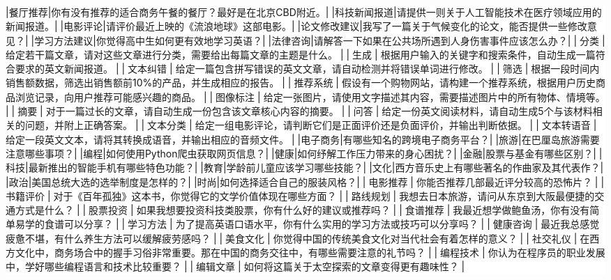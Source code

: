 |餐厅推荐|你有没有推荐的适合商务午餐的餐厅？最好是在北京CBD附近。|
|科技新闻报道|请提供一则关于人工智能技术在医疗领域应用的新闻报道。|
|电影评论|请评价最近上映的《流浪地球》这部电影。|
|论文修改建议|我写了一篇关于气候变化的论文，能否提供一些修改意见？|
|学习方法建议|你觉得高中生如何更有效地学习英语？|
|法律咨询|请解答一下如果在公共场所遇到人身伤害事件应该怎么办？|
| 分类                      | 给定若干篇文章，请对这些文章进行分类，需要给出每篇文章的主题是什么。                                             |
| 生成                      | 根据用户输入的关键字和搜索条件，自动生成一篇符合要求的英文新闻报道。                                             |
| 文本纠错                  | 给定一篇包含拼写错误的英文文章，请自动检测并将错误单词进行修改。                                                     |
| 筛选                      | 根据一段时间内销售额数据，筛选出销售额前10%的产品，并生成相应的报告。                                                |
| 推荐系统                  | 假设有一个购物网站，请构建一个推荐系统，根据用户历史商品浏览记录，向用户推荐可能感兴趣的商品。                    |
| 图像标注                  | 给定一张图片，请使用文字描述其内容，需要描述图片中的所有物体、情境等。                                               |
| 摘要                      | 对于一篇过长的文章，请自动生成一份包含该文章核心内容的摘要。                                                         |
| 问答                      | 给定一份英文阅读材料，请自动生成5个与该材料相关的问题，并附上正确答案。                                               |
| 文本分类                  | 给定一组电影评论，请判断它们是正面评价还是负面评价，并输出判断依据。                                                   |
| 文本转语音                | 给定一段英文文本，请将其转换成语音，并输出相应的音频文件。                                                             |
|电子商务|有哪些知名的跨境电子商务平台？|
|旅游|在巴厘岛旅游需要注意哪些事项？|
|编程|如何使用Python爬虫获取网页信息？|
|健康|如何纾解工作压力带来的身心困扰？|
|金融|股票与基金有哪些区别？|
|科技|最新推出的智能手机有哪些特色功能？|
|教育|学龄前儿童应该学习哪些技能？|
|文化|西方音乐史上有哪些著名的作曲家及其代表作？|
|政治|美国总统大选的选举制度是怎样的？|
|时尚|如何选择适合自己的服装风格？|
| 电影推荐 | 你能否推荐几部最近评分较高的恐怖片？ |
| 书籍评价 | 对于《百年孤独》这本书，你觉得它的文学价值体现在哪些方面？ |
| 路线规划 | 我想去日本旅游，请问从东京到大阪最便捷的交通方式是什么？ |
| 股票投资 | 如果我想要投资科技类股票，你有什么好的建议或推荐吗？ |
| 食谱推荐 | 我最近想学做鲍鱼汤，你有没有简单易学的食谱可以分享？ |
| 学习方法 | 为了提高英语口语水平，你有什么实用的学习方法或技巧可以分享吗？ |
| 健康咨询 | 最近我总感觉疲惫不堪，有什么养生方法可以缓解疲劳感吗？ |
| 美食文化 | 你觉得中国的传统美食文化对当代社会有着怎样的意义？ |
| 社交礼仪 | 在西方文化中，商务场合中的握手习俗非常重要。那在中国的商务交往中，有哪些需要注意的礼节吗？ |
| 编程技术 | 你认为在程序员的职业发展中，学好哪些编程语言和技术比较重要？ |
| 编辑文章                              | 如何将这篇关于太空探索的文章变得更有趣味性？                                                                                                                                                           |